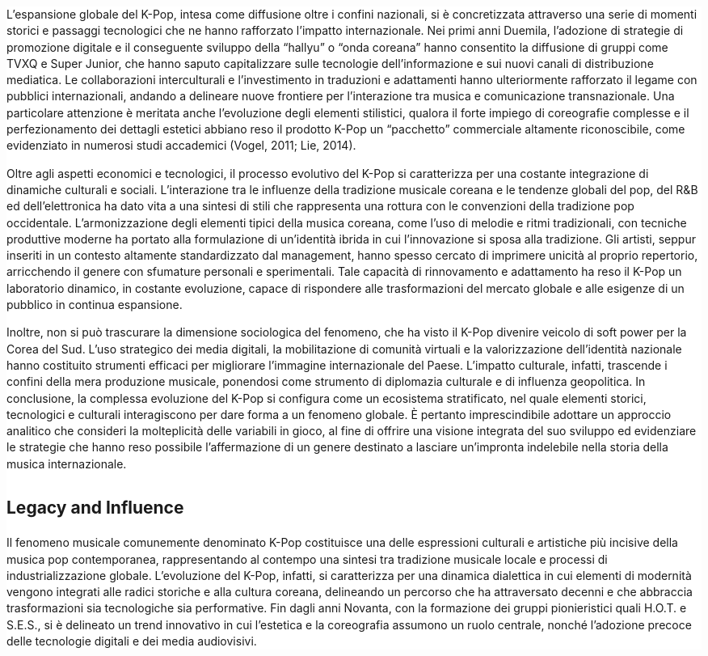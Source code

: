 L’espansione globale del K-Pop, intesa come diffusione oltre i confini nazionali, si è concretizzata
attraverso una serie di momenti storici e passaggi tecnologici che ne hanno rafforzato l’impatto
internazionale. Nei primi anni Duemila, l’adozione di strategie di promozione digitale e il
conseguente sviluppo della “hallyu” o “onda coreana” hanno consentito la diffusione di gruppi come
TVXQ e Super Junior, che hanno saputo capitalizzare sulle tecnologie dell’informazione e sui nuovi
canali di distribuzione mediatica. Le collaborazioni interculturali e l’investimento in traduzioni e
adattamenti hanno ulteriormente rafforzato il legame con pubblici internazionali, andando a
delineare nuove frontiere per l’interazione tra musica e comunicazione transnazionale. Una
particolare attenzione è meritata anche l’evoluzione degli elementi stilistici, qualora il forte
impiego di coreografie complesse e il perfezionamento dei dettagli estetici abbiano reso il prodotto
K-Pop un “pacchetto” commerciale altamente riconoscibile, come evidenziato in numerosi studi
accademici (Vogel, 2011; Lie, 2014).

Oltre agli aspetti economici e tecnologici, il processo evolutivo del K-Pop si caratterizza per una
costante integrazione di dinamiche culturali e sociali. L’interazione tra le influenze della
tradizione musicale coreana e le tendenze globali del pop, del R&B ed dell’elettronica ha dato vita
a una sintesi di stili che rappresenta una rottura con le convenzioni della tradizione pop
occidentale. L’armonizzazione degli elementi tipici della musica coreana, come l’uso di melodie e
ritmi tradizionali, con tecniche produttive moderne ha portato alla formulazione di un’identità
ibrida in cui l’innovazione si sposa alla tradizione. Gli artisti, seppur inseriti in un contesto
altamente standardizzato dal management, hanno spesso cercato di imprimere unicità al proprio
repertorio, arricchendo il genere con sfumature personali e sperimentali. Tale capacità di
rinnovamento e adattamento ha reso il K-Pop un laboratorio dinamico, in costante evoluzione, capace
di rispondere alle trasformazioni del mercato globale e alle esigenze di un pubblico in continua
espansione.

Inoltre, non si può trascurare la dimensione sociologica del fenomeno, che ha visto il K-Pop
divenire veicolo di soft power per la Corea del Sud. L’uso strategico dei media digitali, la
mobilitazione di comunità virtuali e la valorizzazione dell’identità nazionale hanno costituito
strumenti efficaci per migliorare l’immagine internazionale del Paese. L’impatto culturale, infatti,
trascende i confini della mera produzione musicale, ponendosi come strumento di diplomazia culturale
e di influenza geopolitica. In conclusione, la complessa evoluzione del K-Pop si configura come un
ecosistema stratificato, nel quale elementi storici, tecnologici e culturali interagiscono per dare
forma a un fenomeno globale. È pertanto imprescindibile adottare un approccio analitico che
consideri la molteplicità delle variabili in gioco, al fine di offrire una visione integrata del suo
sviluppo ed evidenziare le strategie che hanno reso possibile l’affermazione di un genere destinato
a lasciare un’impronta indelebile nella storia della musica internazionale.

## Legacy and Influence

Il fenomeno musicale comunemente denominato K-Pop costituisce una delle espressioni culturali e
artistiche più incisive della musica pop contemporanea, rappresentando al contempo una sintesi tra
tradizione musicale locale e processi di industrializzazione globale. L’evoluzione del K-Pop,
infatti, si caratterizza per una dinamica dialettica in cui elementi di modernità vengono integrati
alle radici storiche e alla cultura coreana, delineando un percorso che ha attraversato decenni e
che abbraccia trasformazioni sia tecnologiche sia performative. Fin dagli anni Novanta, con la
formazione dei gruppi pionieristici quali H.O.T. e S.E.S., si è delineato un trend innovativo in cui
l’estetica e la coreografia assumono un ruolo centrale, nonché l’adozione precoce delle tecnologie
digitali e dei media audiovisivi.
